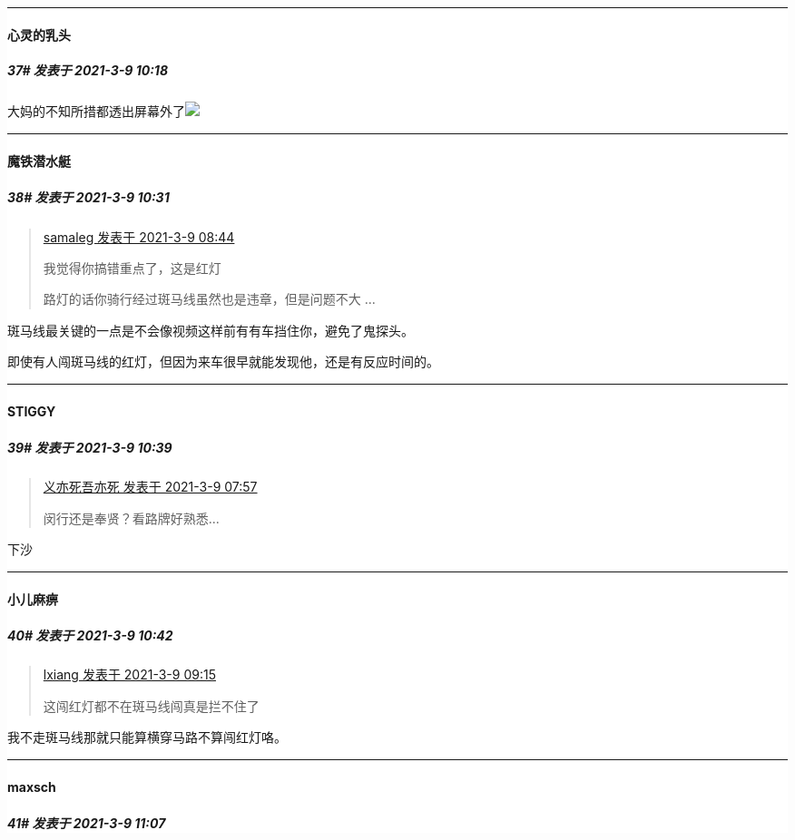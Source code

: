 
*****

####  心灵的乳头  
##### 37#       发表于 2021-3-9 10:18


大妈的不知所措都透出屏幕外了<img src="https://static.saraba1st.com/image/smiley/face2017/067.png" referrerpolicy="no-referrer">


*****

####  魔铁潜水艇  
##### 38#       发表于 2021-3-9 10:31


<blockquote><a href="httphttps://bbs.saraba1st.com/2b/forum.php?mod=redirect&amp;goto=findpost&amp;pid=50559938&amp;ptid=1992099" target="_blank">samaleg 发表于 2021-3-9 08:44</a>

我觉得你搞错重点了，这是红灯


路灯的话你骑行经过斑马线虽然也是违章，但是问题不大 ...</blockquote>
斑马线最关键的一点是不会像视频这样前有有车挡住你，避免了鬼探头。

即使有人闯斑马线的红灯，但因为来车很早就能发现他，还是有反应时间的。


*****

####  STIGGY  
##### 39#       发表于 2021-3-9 10:39


<blockquote><a href="httphttps://bbs.saraba1st.com/2b/forum.php?mod=redirect&amp;goto=findpost&amp;pid=50559661&amp;ptid=1992099" target="_blank">义亦死吾亦死 发表于 2021-3-9 07:57</a>

闵行还是奉贤？看路牌好熟悉...</blockquote>
下沙


*****

####  小儿麻痹  
##### 40#       发表于 2021-3-9 10:42


<blockquote><a href="httphttps://bbs.saraba1st.com/2b/forum.php?mod=redirect&amp;goto=findpost&amp;pid=50560256&amp;ptid=1992099" target="_blank">lxiang 发表于 2021-3-9 09:15</a>

这闯红灯都不在斑马线闯真是拦不住了</blockquote>
我不走斑马线那就只能算横穿马路不算闯红灯咯。


*****

####  maxsch  
##### 41#       发表于 2021-3-9 11:07
